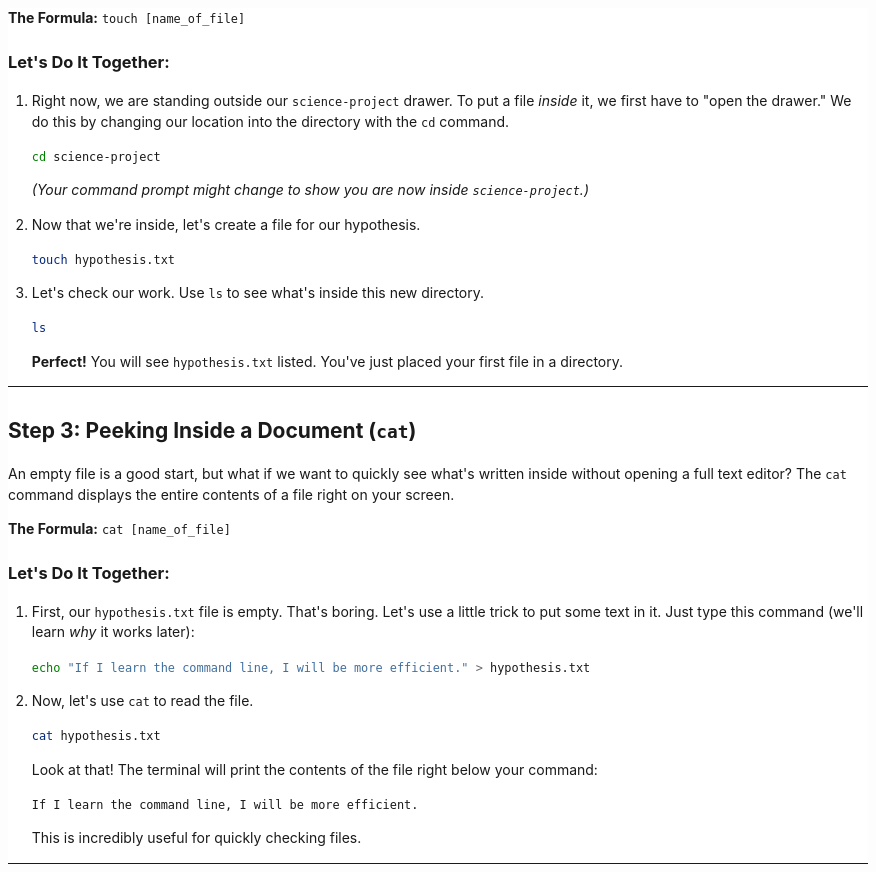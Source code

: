 **The Formula:** `touch [name_of_file]`

### Let's Do It Together:

1.  Right now, we are standing outside our `science-project` drawer. To put a file *inside* it, we first have to "open the drawer." We do this by changing our location into the directory with the `cd` command.
    ```bash
    cd science-project
    ```
    *(Your command prompt might change to show you are now inside `science-project`.)*

2.  Now that we're inside, let's create a file for our hypothesis.
    ```bash
    touch hypothesis.txt
    ```

3.  Let's check our work. Use `ls` to see what's inside this new directory.
    ```bash
    ls
    ```
    **Perfect!** You will see `hypothesis.txt` listed. You've just placed your first file in a directory.

---

## Step 3: Peeking Inside a Document (`cat`)

An empty file is a good start, but what if we want to quickly see what's written inside without opening a full text editor? The `cat` command displays the entire contents of a file right on your screen.

**The Formula:** `cat [name_of_file]`

### Let's Do It Together:

1.  First, our `hypothesis.txt` file is empty. That's boring. Let's use a little trick to put some text in it. Just type this command (we'll learn *why* it works later):
    ```bash
    echo "If I learn the command line, I will be more efficient." > hypothesis.txt
    ```

2.  Now, let's use `cat` to read the file.
    ```bash
    cat hypothesis.txt
    ```
    Look at that! The terminal will print the contents of the file right below your command:
    ```
    If I learn the command line, I will be more efficient.
    ```
    This is incredibly useful for quickly checking files.

---
